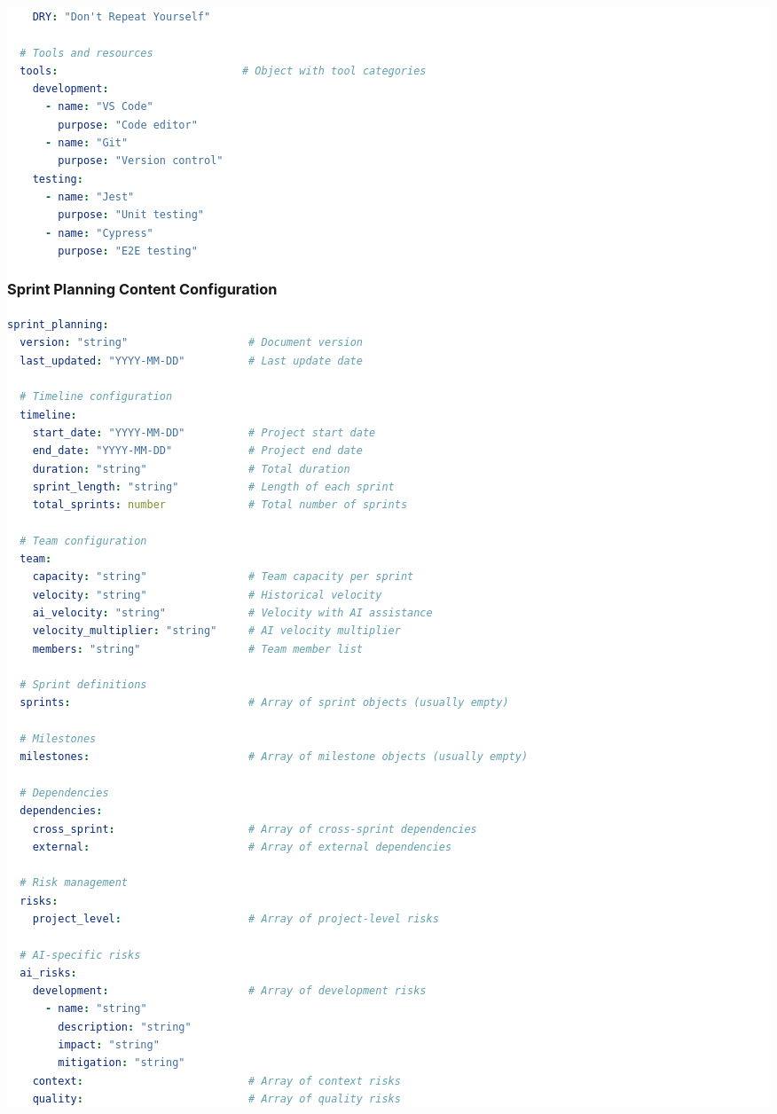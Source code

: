 ```yaml
    DRY: "Don't Repeat Yourself"

  # Tools and resources
  tools:                             # Object with tool categories
    development:
      - name: "VS Code"
        purpose: "Code editor"
      - name: "Git"
        purpose: "Version control"
    testing:
      - name: "Jest"
        purpose: "Unit testing"
      - name: "Cypress"
        purpose: "E2E testing"
```

### Sprint Planning Content Configuration

```yaml
sprint_planning:
  version: "string"                   # Document version
  last_updated: "YYYY-MM-DD"          # Last update date

  # Timeline configuration
  timeline:
    start_date: "YYYY-MM-DD"          # Project start date
    end_date: "YYYY-MM-DD"            # Project end date
    duration: "string"                # Total duration
    sprint_length: "string"           # Length of each sprint
    total_sprints: number             # Total number of sprints

  # Team configuration
  team:
    capacity: "string"                # Team capacity per sprint
    velocity: "string"                # Historical velocity
    ai_velocity: "string"             # Velocity with AI assistance
    velocity_multiplier: "string"     # AI velocity multiplier
    members: "string"                 # Team member list

  # Sprint definitions
  sprints:                            # Array of sprint objects (usually empty)

  # Milestones
  milestones:                         # Array of milestone objects (usually empty)

  # Dependencies
  dependencies:
    cross_sprint:                     # Array of cross-sprint dependencies
    external:                         # Array of external dependencies

  # Risk management
  risks:
    project_level:                    # Array of project-level risks

  # AI-specific risks
  ai_risks:
    development:                      # Array of development risks
      - name: "string"
        description: "string"
        impact: "string"
        mitigation: "string"
    context:                          # Array of context risks
    quality:                          # Array of quality risks
```